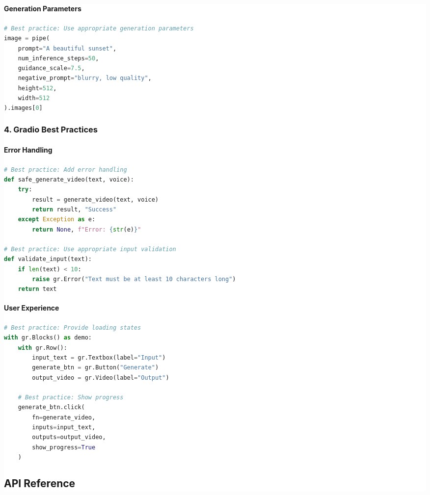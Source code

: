 #### Generation Parameters
```python
# Best practice: Use appropriate generation parameters
image = pipe(
    prompt="A beautiful sunset",
    num_inference_steps=50,
    guidance_scale=7.5,
    negative_prompt="blurry, low quality",
    height=512,
    width=512
).images[0]
```

### 4. Gradio Best Practices

#### Error Handling
```python
# Best practice: Add error handling
def safe_generate_video(text, voice):
    try:
        result = generate_video(text, voice)
        return result, "Success"
    except Exception as e:
        return None, f"Error: {str(e)}"

# Best practice: Use appropriate input validation
def validate_input(text):
    if len(text) < 10:
        raise gr.Error("Text must be at least 10 characters long")
    return text
```

#### User Experience
```python
# Best practice: Provide loading states
with gr.Blocks() as demo:
    with gr.Row():
        input_text = gr.Textbox(label="Input")
        generate_btn = gr.Button("Generate")
        output_video = gr.Video(label="Output")
    
    # Best practice: Show progress
    generate_btn.click(
        fn=generate_video,
        inputs=input_text,
        outputs=output_video,
        show_progress=True
    )
```

## API Reference
